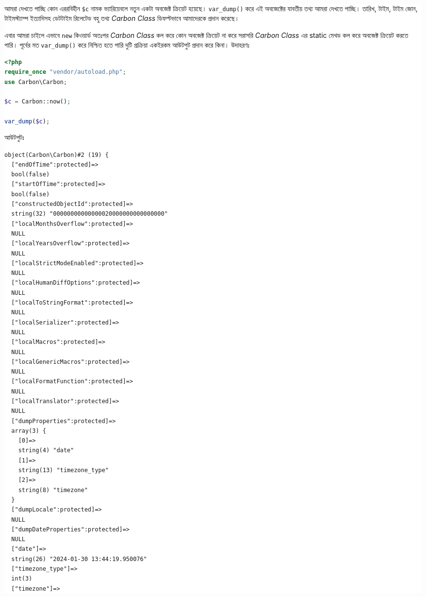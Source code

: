 আমরা দেখতে পাচ্ছি কোন এররবিহীন `$c` নামক ভ্যারিয়েবলে নতুন একটা অবজেক্ট ক্রিয়েট হয়েছে। `var_dump()` করে এই অবজেক্টের যাবতীয় তথ্য আমরা দেখতে পাচ্ছি। তারিখ, টাইম, টাইম জোন, টাইমস্ট্যাম্প ইত্যাদিসহ ডেটটাইম রিলেটেড বহু তথ্য _Carbon Class_ ডিফল্টভাবে আমাদেরকে প্রদান করেছে।

এবার আমরা চাইলে এভাবে `new` কিওয়ার্ড অতঃপর _Carbon Class_ কল করে কোন অবজেক্ট ক্রিয়েট না করে সরাসরি _Carbon Class_ এর static মেথড কল করে অবজেক্ট ক্রিয়েট করতে পারি। পূর্বের মত `var_dump()` করে নিশ্চিত হতে পারি দুটি প্রক্রিয়া একইরকম আউটপুট প্রদান করে কিনা। উদাহরণঃ

```php
<?php
require_once "vendor/autoload.php";
use Carbon\Carbon;

$c = Carbon::now();

var_dump($c);
```

আউটপুটঃ

```
object(Carbon\Carbon)#2 (19) {
  ["endOfTime":protected]=>
  bool(false)
  ["startOfTime":protected]=>
  bool(false)
  ["constructedObjectId":protected]=>
  string(32) "00000000000000020000000000000000"
  ["localMonthsOverflow":protected]=>
  NULL
  ["localYearsOverflow":protected]=>
  NULL
  ["localStrictModeEnabled":protected]=>
  NULL
  ["localHumanDiffOptions":protected]=>
  NULL
  ["localToStringFormat":protected]=>
  NULL
  ["localSerializer":protected]=>
  NULL
  ["localMacros":protected]=>
  NULL
  ["localGenericMacros":protected]=>
  NULL
  ["localFormatFunction":protected]=>
  NULL
  ["localTranslator":protected]=>
  NULL
  ["dumpProperties":protected]=>
  array(3) {
    [0]=>
    string(4) "date"
    [1]=>
    string(13) "timezone_type"
    [2]=>
    string(8) "timezone"
  }
  ["dumpLocale":protected]=>
  NULL
  ["dumpDateProperties":protected]=>
  NULL
  ["date"]=>
  string(26) "2024-01-30 13:44:19.950076"
  ["timezone_type"]=>
  int(3)
  ["timezone"]=>
```